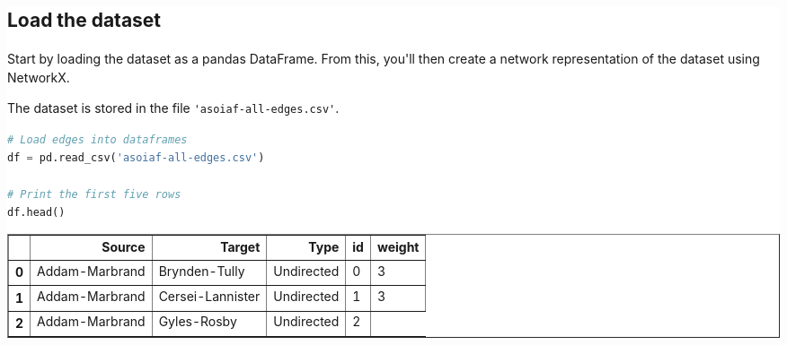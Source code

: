 ##  Load the dataset 

Start by loading the dataset as a pandas DataFrame. From this, you'll then create a network representation of the dataset using NetworkX. 

The dataset is stored in the file `'asoiaf-all-edges.csv'`.


```python
# Load edges into dataframes
df = pd.read_csv('asoiaf-all-edges.csv')

# Print the first five rows
df.head()
```




<div>
<style scoped>
    .dataframe tbody tr th:only-of-type {
        vertical-align: middle;
    }

    .dataframe tbody tr th {
        vertical-align: top;
    }

    .dataframe thead th {
        text-align: right;
    }
</style>
<table border="1" class="dataframe">
  <thead>
    <tr style="text-align: right;">
      <th></th>
      <th>Source</th>
      <th>Target</th>
      <th>Type</th>
      <th>id</th>
      <th>weight</th>
    </tr>
  </thead>
  <tbody>
    <tr>
      <th>0</th>
      <td>Addam-Marbrand</td>
      <td>Brynden-Tully</td>
      <td>Undirected</td>
      <td>0</td>
      <td>3</td>
    </tr>
    <tr>
      <th>1</th>
      <td>Addam-Marbrand</td>
      <td>Cersei-Lannister</td>
      <td>Undirected</td>
      <td>1</td>
      <td>3</td>
    </tr>
    <tr>
      <th>2</th>
      <td>Addam-Marbrand</td>
      <td>Gyles-Rosby</td>
      <td>Undirected</td>
      <td>2</td>